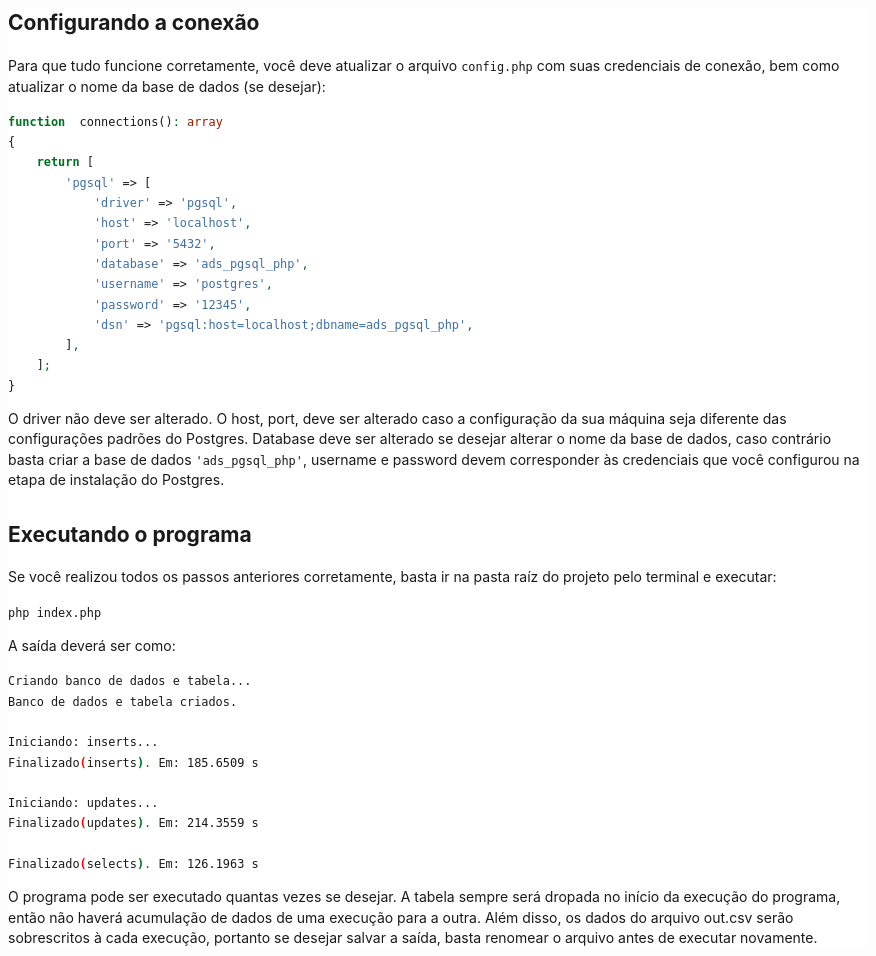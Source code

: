## Configurando a conexão

Para que tudo funcione corretamente, você deve atualizar o arquivo `config.php` com suas credenciais de conexão, bem como atualizar o nome da base de dados (se desejar):
```php
function  connections(): array
{
	return [
		'pgsql' => [
			'driver' => 'pgsql',
			'host' => 'localhost',
			'port' => '5432',
			'database' => 'ads_pgsql_php',
			'username' => 'postgres',
			'password' => '12345',
			'dsn' => 'pgsql:host=localhost;dbname=ads_pgsql_php',
		],
	];
}
```
O driver não deve ser alterado. O host, port, deve ser alterado caso a configuração da sua máquina seja diferente das configurações padrões do Postgres. Database deve ser alterado se desejar alterar o nome da base de dados, caso contrário basta criar a base de dados `'ads_pgsql_php'`, username e password devem corresponder às credenciais que você configurou na etapa de instalação do Postgres.

## Executando o programa

Se você realizou todos os passos anteriores corretamente, basta ir na pasta raíz do projeto pelo terminal e executar:
```bash
php index.php
``` 
A saída deverá ser como:
```bash
Criando banco de dados e tabela...
Banco de dados e tabela criados.

Iniciando: inserts...
Finalizado(inserts). Em: 185.6509 s

Iniciando: updates...
Finalizado(updates). Em: 214.3559 s

Finalizado(selects). Em: 126.1963 s
```
O programa pode ser executado quantas vezes se desejar. A tabela sempre será dropada no início da execução do programa, então não haverá acumulação de dados de uma execução para a outra. Além disso, os dados do arquivo out.csv serão sobrescritos à cada execução, portanto se desejar salvar a saída, basta renomear o arquivo antes de executar novamente.